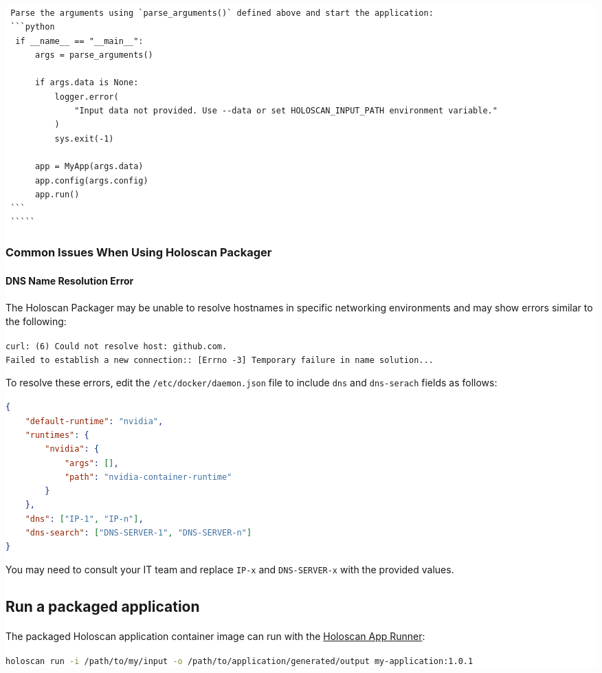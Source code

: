      Parse the arguments using `parse_arguments()` defined above and start the application:
     ```python
      if __name__ == "__main__":
          args = parse_arguments()

          if args.data is None:
              logger.error(
                  "Input data not provided. Use --data or set HOLOSCAN_INPUT_PATH environment variable."
              )
              sys.exit(-1)

          app = MyApp(args.data)
          app.config(args.config)
          app.run()
     ```
     `````

### Common Issues When Using Holoscan Packager

#### DNS Name Resolution Error

The Holoscan Packager may be unable to resolve hostnames in specific networking environments and may show errors similar to the following:

```
curl: (6) Could not resolve host: github.com.
Failed to establish a new connection:: [Errno -3] Temporary failure in name solution...
```

To resolve these errors, edit the `/etc/docker/daemon.json` file to include `dns` and `dns-serach` fields as follows:

```json
{
    "default-runtime": "nvidia",
    "runtimes": {
        "nvidia": {
            "args": [],
            "path": "nvidia-container-runtime"
        }
    },
    "dns": ["IP-1", "IP-n"],
    "dns-search": ["DNS-SERVER-1", "DNS-SERVER-n"]
}
```

You may need to consult your IT team and replace `IP-x` and `DNS-SERVER-x` with the provided values.

## Run a packaged application

The packaged Holoscan application container image can run with the [Holoscan App Runner](./cli/run.md):

```bash
holoscan run -i /path/to/my/input -o /path/to/application/generated/output my-application:1.0.1
```
